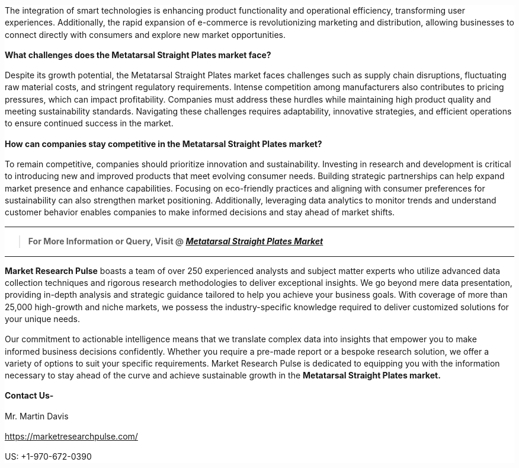 The integration of smart technologies is enhancing product functionality and operational efficiency, transforming user experiences. Additionally, the rapid expansion of e-commerce is revolutionizing marketing and distribution, allowing businesses to connect directly with consumers and explore new market opportunities.</p><p><strong>What challenges does the Metatarsal Straight Plates market face?</strong></p><p>Despite its growth potential, the Metatarsal Straight Plates market faces challenges such as supply chain disruptions, fluctuating raw material costs, and stringent regulatory requirements. Intense competition among manufacturers also contributes to pricing pressures, which can impact profitability. Companies must address these hurdles while maintaining high product quality and meeting sustainability standards. Navigating these challenges requires adaptability, innovative strategies, and efficient operations to ensure continued success in the market.</p><p><strong>How can companies stay competitive in the Metatarsal Straight Plates market?</strong></p><p>To remain competitive, companies should prioritize innovation and sustainability. Investing in research and development is critical to introducing new and improved products that meet evolving consumer needs. Building strategic partnerships can help expand market presence and enhance capabilities. Focusing on eco-friendly practices and aligning with consumer preferences for sustainability can also strengthen market positioning. Additionally, leveraging data analytics to monitor trends and understand customer behavior enables companies to make informed decisions and stay ahead of market shifts.</p><hr /><blockquote><p><strong>For More Information or Query, Visit @&nbsp;<em><a href="https://marketresearchpulse.com/report/24488/metatarsal-straight-plates-market?utm_source=Linkedin&utm_medium=029">Metatarsal Straight Plates Market</a></em></strong></p></blockquote><hr /><p><strong>Market Research Pulse</strong> boasts a team of over 250 experienced analysts and subject matter experts who utilize advanced data collection techniques and rigorous research methodologies to deliver exceptional insights. We go beyond mere data presentation, providing in-depth analysis and strategic guidance tailored to help you achieve your business goals. With coverage of more than 25,000 high-growth and niche markets, we possess the industry-specific knowledge required to deliver customized solutions for your unique needs.</p><p>Our commitment to actionable intelligence means that we translate complex data into insights that empower you to make informed business decisions confidently. Whether you require a pre-made report or a bespoke research solution, we offer a variety of options to suit your specific requirements. Market Research Pulse is dedicated to equipping you with the information necessary to stay ahead of the curve and achieve sustainable growth in the <strong>Metatarsal Straight Plates market.</strong></p><p><strong>Contact Us-</strong></p><p>Mr. Martin Davis</p><p>https://marketresearchpulse.com/</p><p>US: +1-970-672-0390</p>
